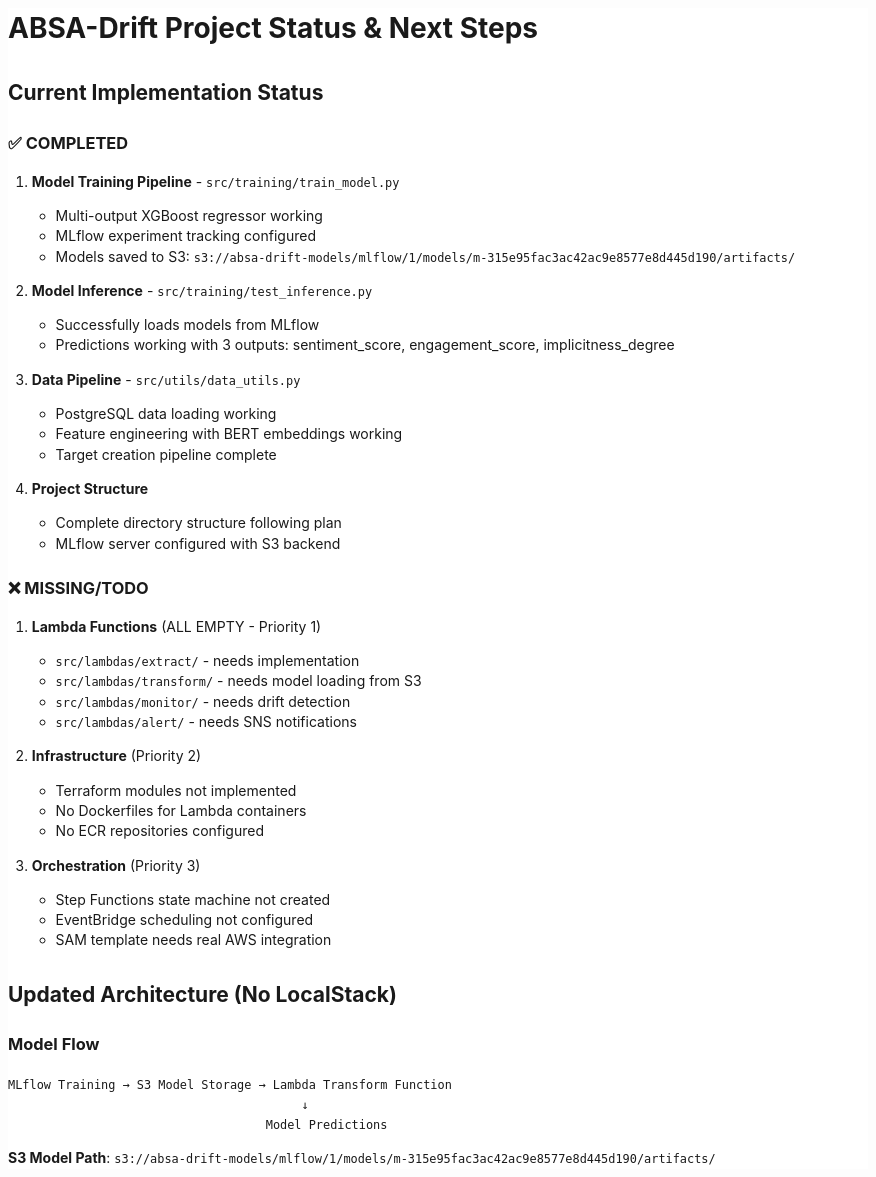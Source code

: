 # ABSA-Drift Project Status & Next Steps

## Current Implementation Status

### ✅ **COMPLETED** 
1. **Model Training Pipeline** - `src/training/train_model.py`
   - Multi-output XGBoost regressor working
   - MLflow experiment tracking configured 
   - Models saved to S3: `s3://absa-drift-models/mlflow/1/models/m-315e95fac3ac42ac9e8577e8d445d190/artifacts/`
   
2. **Model Inference** - `src/training/test_inference.py`
   - Successfully loads models from MLflow
   - Predictions working with 3 outputs: sentiment_score, engagement_score, implicitness_degree
   
3. **Data Pipeline** - `src/utils/data_utils.py`
   - PostgreSQL data loading working
   - Feature engineering with BERT embeddings working
   - Target creation pipeline complete

4. **Project Structure**
   - Complete directory structure following plan
   - MLflow server configured with S3 backend

### ❌ **MISSING/TODO**
1. **Lambda Functions** (ALL EMPTY - Priority 1)
   - `src/lambdas/extract/` - needs implementation
   - `src/lambdas/transform/` - needs model loading from S3
   - `src/lambdas/monitor/` - needs drift detection
   - `src/lambdas/alert/` - needs SNS notifications

2. **Infrastructure** (Priority 2)
   - Terraform modules not implemented
   - No Dockerfiles for Lambda containers
   - No ECR repositories configured

3. **Orchestration** (Priority 3)
   - Step Functions state machine not created
   - EventBridge scheduling not configured
   - SAM template needs real AWS integration

## Updated Architecture (No LocalStack)

### Model Flow
```
MLflow Training → S3 Model Storage → Lambda Transform Function
                                         ↓
                                    Model Predictions
```

**S3 Model Path**: `s3://absa-drift-models/mlflow/1/models/m-315e95fac3ac42ac9e8577e8d445d190/artifacts/`
